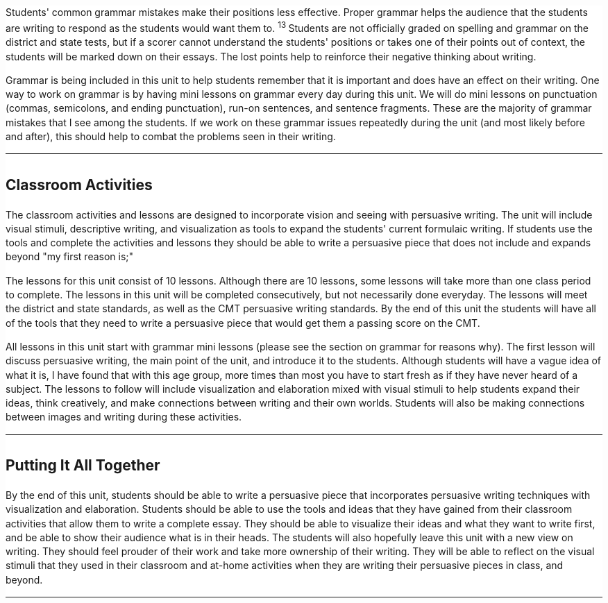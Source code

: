 </p>
<p>
Students' common grammar mistakes make their positions less effective.  Proper grammar helps the audience that the students are writing to respond as the students would want them to.
<sup>
13
</sup>
Students are not officially graded on spelling and grammar on the district and state tests, but if a scorer cannot understand the students' positions or takes one of their points out of context, the students will be marked down on their essays. The lost points help to reinforce their negative thinking about writing.
</p>
<p>
Grammar is being included in this unit to help students remember that it is important and does have an effect on their writing. One way to work on grammar is by having mini lessons on grammar every day during this unit.  We will do mini lessons on punctuation (commas, semicolons, and ending punctuation), run-on sentences, and sentence fragments.  These are the majority of grammar mistakes that I see among the students.  If we work on these grammar issues repeatedly during the unit (and most likely before and after), this should help to combat the problems seen in their writing.
</p>
<hr/>
<h2>
Classroom Activities
</h2>
<p>
The classroom activities and lessons are designed to incorporate vision and seeing with persuasive writing.  The unit will include visual stimuli, descriptive writing, and visualization as tools to expand the students' current formulaic writing.  If students use the tools and complete the activities and lessons they should be able to write a persuasive piece that does not include and expands beyond "my first reason is;"
</p>
<p>
The lessons for this unit consist of 10 lessons.  Although there are 10 lessons, some lessons will take more than one class period to complete.  The lessons in this unit will be completed consecutively, but not necessarily done everyday.  The lessons will meet the district and state standards, as well as the CMT persuasive writing standards. By the end of this unit the students will have all of the tools that they need to write a persuasive piece that would get them a passing score on the CMT.
</p>
<p>
All lessons in this unit start with grammar mini lessons (please see the section on grammar for reasons why).  The first lesson will discuss persuasive writing, the main point of the unit, and introduce it to the students.  Although students will have a vague idea of what it is, I have found that with this age group, more times than most you have to start fresh as if they have never heard of a subject.  The lessons to follow will include visualization and elaboration mixed with visual stimuli to help students expand their ideas, think creatively, and make connections between writing and their own worlds. Students will also be making connections between images and writing during these activities.
</p>
<hr/>
<h2>
Putting It All Together
</h2>
<p>
By the end of this unit, students should be able to write a persuasive piece that incorporates persuasive writing techniques with visualization and elaboration.  Students should be able to use the tools and ideas that they have gained from their classroom activities that allow them to write a complete essay.  They should be able to visualize their ideas and what they want to write first, and be able to show their audience what is in their heads. The students will also hopefully leave this unit with a new view on writing. They should feel prouder of their work and take more ownership of their writing. They will be able to reflect on the visual stimuli that they used in their classroom and at-home activities when they are writing their persuasive pieces in class, and beyond.
</p>
<hr/>
<h2>